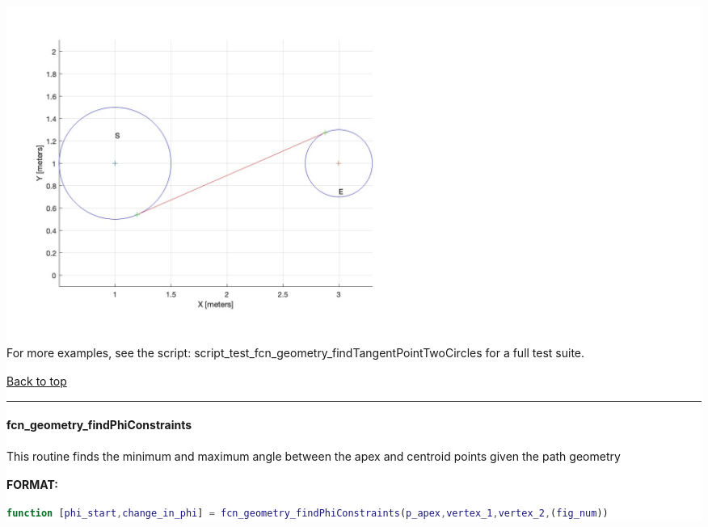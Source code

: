   <img src=".\Images\findTangentPointTwoCircles.jpg" alt="fcn_geometry_findTangentPointTwoCircles picture" width="500" height="400">
  <figcaption></figcaption>
</pre>

For more examples, see the script: script_test_fcn_geometry_findTangentPointTwoCircles
for a full test suite.

<a href="#pathplanning_geomtools_geomclasslibrary">Back to top</a>

***

#### **fcn_geometry_findPhiConstraints**

This routine finds the minimum and maximum angle between the apex and
centroid points given the path geometry

**FORMAT:**
```MATLAB
function [phi_start,change_in_phi] = fcn_geometry_findPhiConstraints(p_apex,vertex_1,vertex_2,(fig_num))
```

